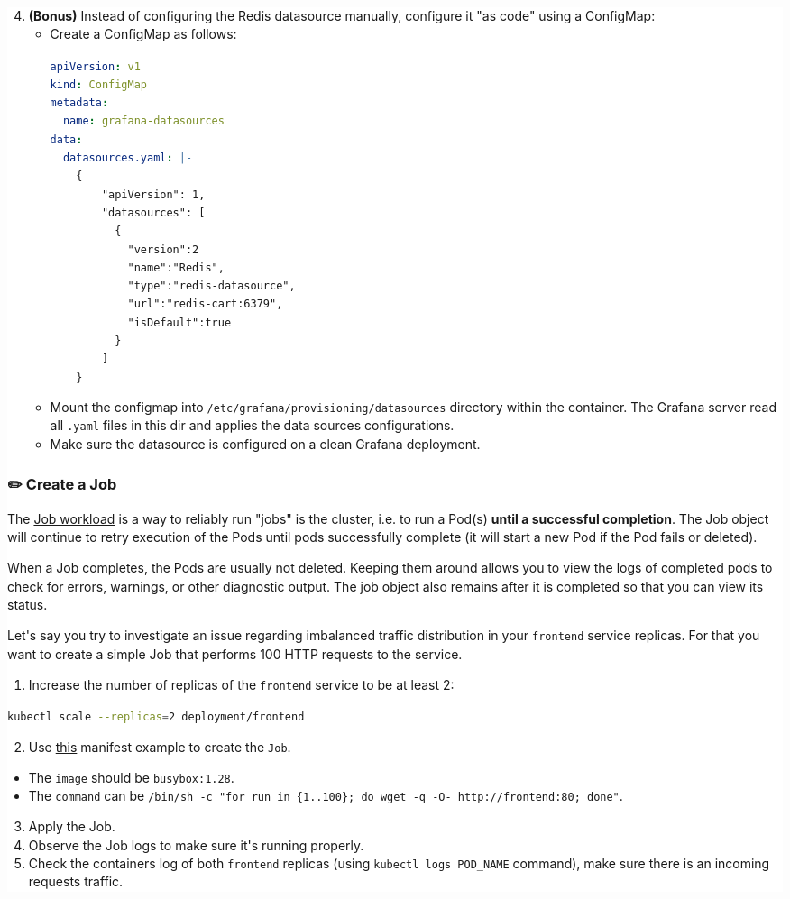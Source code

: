 4. **(Bonus)** Instead of configuring the Redis datasource manually, configure it "as code" using a ConfigMap:
    - Create a ConfigMap as follows:
      ```yaml
      apiVersion: v1
      kind: ConfigMap
      metadata:
        name: grafana-datasources
      data:
        datasources.yaml: |-
          {
              "apiVersion": 1,
              "datasources": [
                {
                  "version":2
                  "name":"Redis",
                  "type":"redis-datasource",
                  "url":"redis-cart:6379",
                  "isDefault":true
                }
              ]
          }
      ```
    - Mount the configmap into `/etc/grafana/provisioning/datasources` directory within the container. The Grafana server read all `.yaml` files in this dir and applies the data sources configurations. 
    - Make sure the datasource is configured on a clean Grafana deployment. 

### :pencil2: Create a Job

The [Job workload](https://kubernetes.io/docs/concepts/workloads/controllers/job/) is a way to reliably run "jobs" is the cluster, i.e. to run a Pod(s) **until a successful completion**. 
The Job object will continue to retry execution of the Pods until pods successfully complete (it will start a new Pod if the Pod fails or deleted). 

When a Job completes, the Pods are usually not deleted.
Keeping them around allows you to view the logs of completed pods to check for errors, warnings, or other diagnostic output.
The job object also remains after it is completed so that you can view its status. 

Let's say you try to investigate an issue regarding imbalanced traffic distribution in your `frontend` service replicas. 
For that you want to create a simple Job that performs 100 HTTP requests to the service.

1. Increase the number of replicas of the `frontend` service to be at least 2:

```bash
kubectl scale --replicas=2 deployment/frontend
```

2. Use [this](https://kubernetes.io/docs/concepts/workloads/controllers/job/#running-an-example-job) manifest example to create the `Job`. 
  - The `image` should be `busybox:1.28`.
  - The `command` can be `/bin/sh -c "for run in {1..100}; do wget -q -O- http://frontend:80; done"`.
3. Apply the Job.
4. Observe the Job logs to make sure it's running properly.
5. Check the containers log of both `frontend` replicas (using `kubectl logs POD_NAME` command), make sure there is an incoming requests traffic. 
